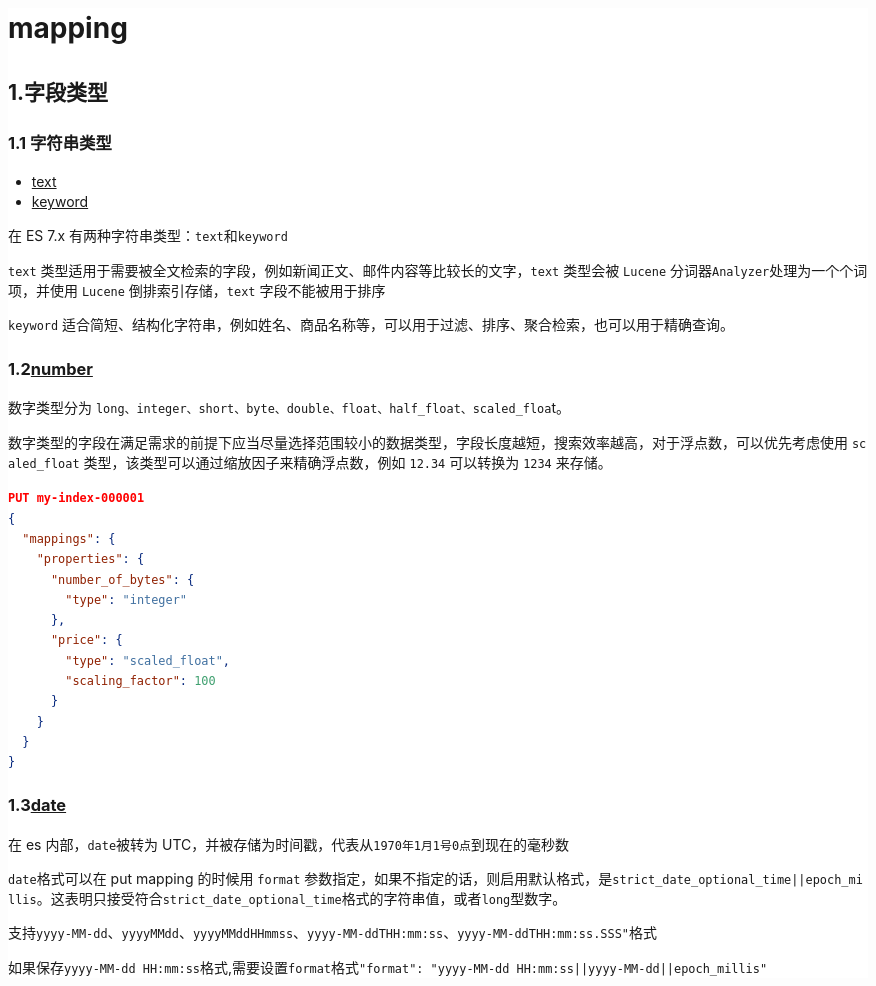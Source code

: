 # mapping

## 1.字段类型

### 1.1 字符串类型

- [text](https://www.elastic.co/guide/en/elasticsearch/reference/current/text.html)
- [keyword](https://www.elastic.co/guide/en/elasticsearch/reference/current/keyword.html)

在 ES 7.x 有两种字符串类型：`text`和`keyword`

`text` 类型适用于需要被全文检索的字段，例如新闻正文、邮件内容等比较长的文字，`text` 类型会被 `Lucene` 分词器`Analyzer`处理为一个个词项，并使用 `Lucene` 倒排索引存储，`text` 字段不能被用于排序

`keyword` 适合简短、结构化字符串，例如姓名、商品名称等，可以用于过滤、排序、聚合检索，也可以用于精确查询。

### 1.2[number](https://www.elastic.co/guide/en/elasticsearch/reference/current/number.html)

数字类型分为 `long、integer、short、byte、double、float、half_float、scaled_floa`t。

数字类型的字段在满足需求的前提下应当尽量选择范围较小的数据类型，字段长度越短，搜索效率越高，对于浮点数，可以优先考虑使用 `scaled_float` 类型，该类型可以通过缩放因子来精确浮点数，例如 `12.34` 可以转换为 `1234` 来存储。

```json
PUT my-index-000001
{
  "mappings": {
    "properties": {
      "number_of_bytes": {
        "type": "integer"
      },
      "price": {
        "type": "scaled_float",
        "scaling_factor": 100
      }
    }
  }
}
```

### 1.3[date](https://www.elastic.co/guide/en/elasticsearch/reference/current/date.html)

在 es 内部，`date`被转为 UTC，并被存储为时间戳，代表从`1970年1月1号0点`到现在的毫秒数

`date`格式可以在 put mapping 的时候用 `format` 参数指定，如果不指定的话，则启用默认格式，是`strict_date_optional_time||epoch_millis`。这表明只接受符合`strict_date_optional_time`格式的字符串值，或者`long`型数字。

支持`yyyy-MM-dd`、`yyyyMMdd`、`yyyyMMddHHmmss`、`yyyy-MM-ddTHH:mm:ss`、`yyyy-MM-ddTHH:mm:ss.SSS"`格式

如果保存`yyyy-MM-dd HH:mm:ss`格式,需要设置`format`格式`"format": "yyyy-MM-dd HH:mm:ss||yyyy-MM-dd||epoch_millis"`
